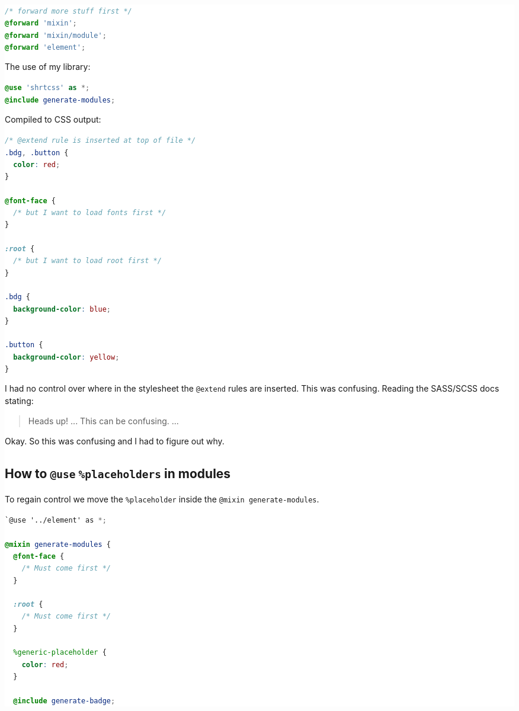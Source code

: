 ```sass:shrtcss.scss
/* forward more stuff first */
@forward 'mixin';
@forward 'mixin/module'; 
@forward 'element';
```

The use of my library:

```sass:shrtcss-styles.scss
@use 'shrtcss' as *;
@include generate-modules;
```

Compiled to CSS output:

```css:output.css
/* @extend rule is inserted at top of file */
.bdg, .button {
  color: red;
}

@font-face {
  /* but I want to load fonts first */
}

:root {
  /* but I want to load root first */
}

.bdg {
  background-color: blue;
}

.button {
  background-color: yellow;
}
```

I had no control over where in the stylesheet the `@extend` rules are inserted.
This was confusing. Reading the SASS/SCSS docs stating:

> Heads up! ... This can be confusing. ...

Okay. So this was confusing and I had to figure out why.

## How to `@use` `%placeholders` in modules

To regain control we move the `%placeholder` inside the
`@mixin generate-modules`.

```sass:mixin/_module.scss
`@use '../element' as *;

@mixin generate-modules {
  @font-face {
    /* Must come first */
  }

  :root {
    /* Must come first */
  }

  %generic-placeholder {
    color: red;
  }

  @include generate-badge;
```